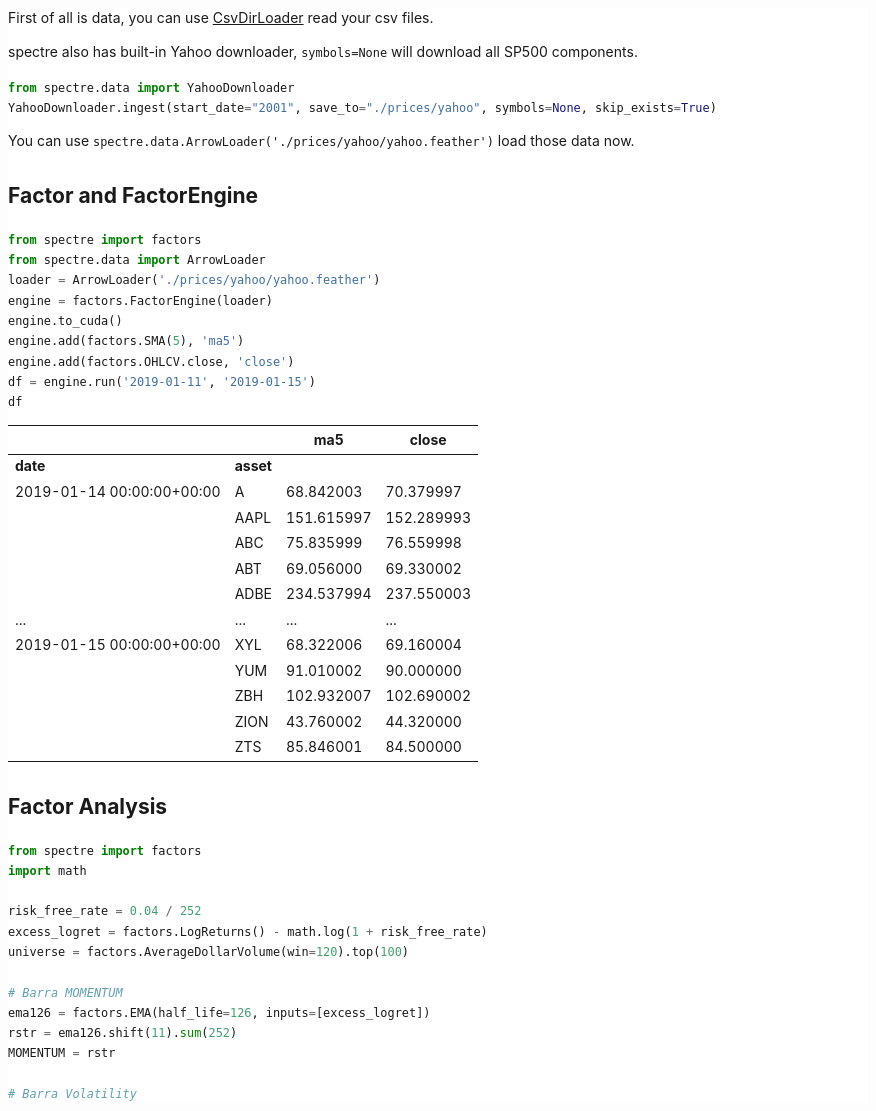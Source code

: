 First of all is data, you can use [CsvDirLoader](#csvdirloader) read your csv files.

spectre also has built-in Yahoo downloader, `symbols=None` will download all SP500 components.

```python
from spectre.data import YahooDownloader
YahooDownloader.ingest(start_date="2001", save_to="./prices/yahoo", symbols=None, skip_exists=True)
```

You can use `spectre.data.ArrowLoader('./prices/yahoo/yahoo.feather')` load those data now.

## Factor and FactorEngine

```python
from spectre import factors
from spectre.data import ArrowLoader
loader = ArrowLoader('./prices/yahoo/yahoo.feather')
engine = factors.FactorEngine(loader)
engine.to_cuda()
engine.add(factors.SMA(5), 'ma5')
engine.add(factors.OHLCV.close, 'close')
df = engine.run('2019-01-11', '2019-01-15')
df
```


|                         |         |        ma5|	   close|
|-------------------------|---------|-----------|-----------|
|**date**                 |**asset**|           |	        |
|2019-01-14 00:00:00+00:00|        A|  68.842003|  70.379997|
|                         |     AAPL| 151.615997| 152.289993|
|                         |      ABC|  75.835999|  76.559998|
|                         |      ABT|  69.056000|  69.330002|
|                         |     ADBE| 234.537994| 237.550003|
|                      ...|      ...|        ...|	     ...|
|2019-01-15 00:00:00+00:00|      XYL|  68.322006|  69.160004|
|                         |      YUM|  91.010002|  90.000000|
|                         |      ZBH| 102.932007| 102.690002|
|                         |     ZION|  43.760002|  44.320000|
|                         |      ZTS|  85.846001|  84.500000|


## Factor Analysis


```python
from spectre import factors
import math

risk_free_rate = 0.04 / 252
excess_logret = factors.LogReturns() - math.log(1 + risk_free_rate)
universe = factors.AverageDollarVolume(win=120).top(100)

# Barra MOMENTUM
ema126 = factors.EMA(half_life=126, inputs=[excess_logret])
rstr = ema126.shift(11).sum(252)
MOMENTUM = rstr

# Barra Volatility
```